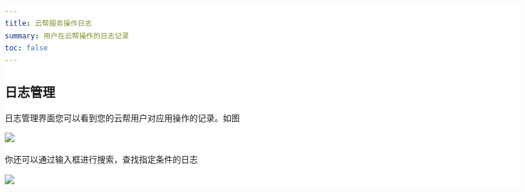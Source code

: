 ```yaml
---
title: 云帮服务操作日志
summary: 用户在云帮操作的日志记录
toc: false
--- 
```


## 日志管理

日志管理界面您可以看到您的云帮用户对应用操作的记录。如图

<img src="https://static.goodrain.com/images/acp/docs/back-manager/v3.5/service_log.png" width="100%"/>

你还可以通过输入框进行搜索，查找指定条件的日志

<img src="https://static.goodrain.com/images/acp/docs/back-manager/v3.5/service_log_query.gif" width="100%" />

